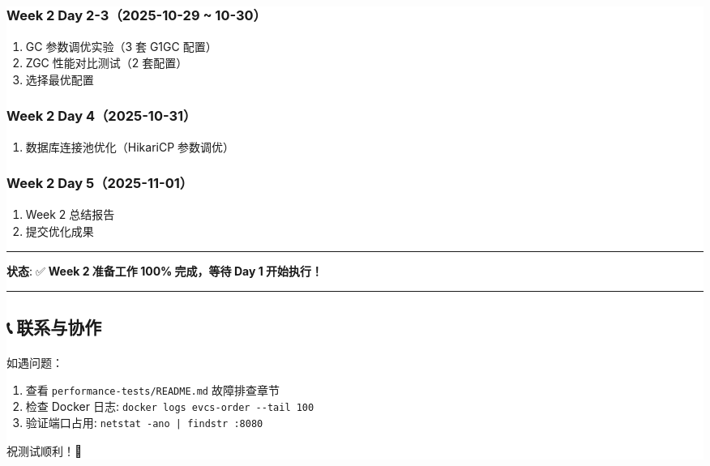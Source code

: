 ### Week 2 Day 2-3（2025-10-29 ~ 10-30）
1. GC 参数调优实验（3 套 G1GC 配置）
2. ZGC 性能对比测试（2 套配置）
3. 选择最优配置

### Week 2 Day 4（2025-10-31）
1. 数据库连接池优化（HikariCP 参数调优）

### Week 2 Day 5（2025-11-01）
1. Week 2 总结报告
2. 提交优化成果

---

**状态**: ✅ **Week 2 准备工作 100% 完成，等待 Day 1 开始执行！**

---

## 📞 联系与协作

如遇问题：
1. 查看 `performance-tests/README.md` 故障排查章节
2. 检查 Docker 日志: `docker logs evcs-order --tail 100`
3. 验证端口占用: `netstat -ano | findstr :8080`

祝测试顺利！🎉
